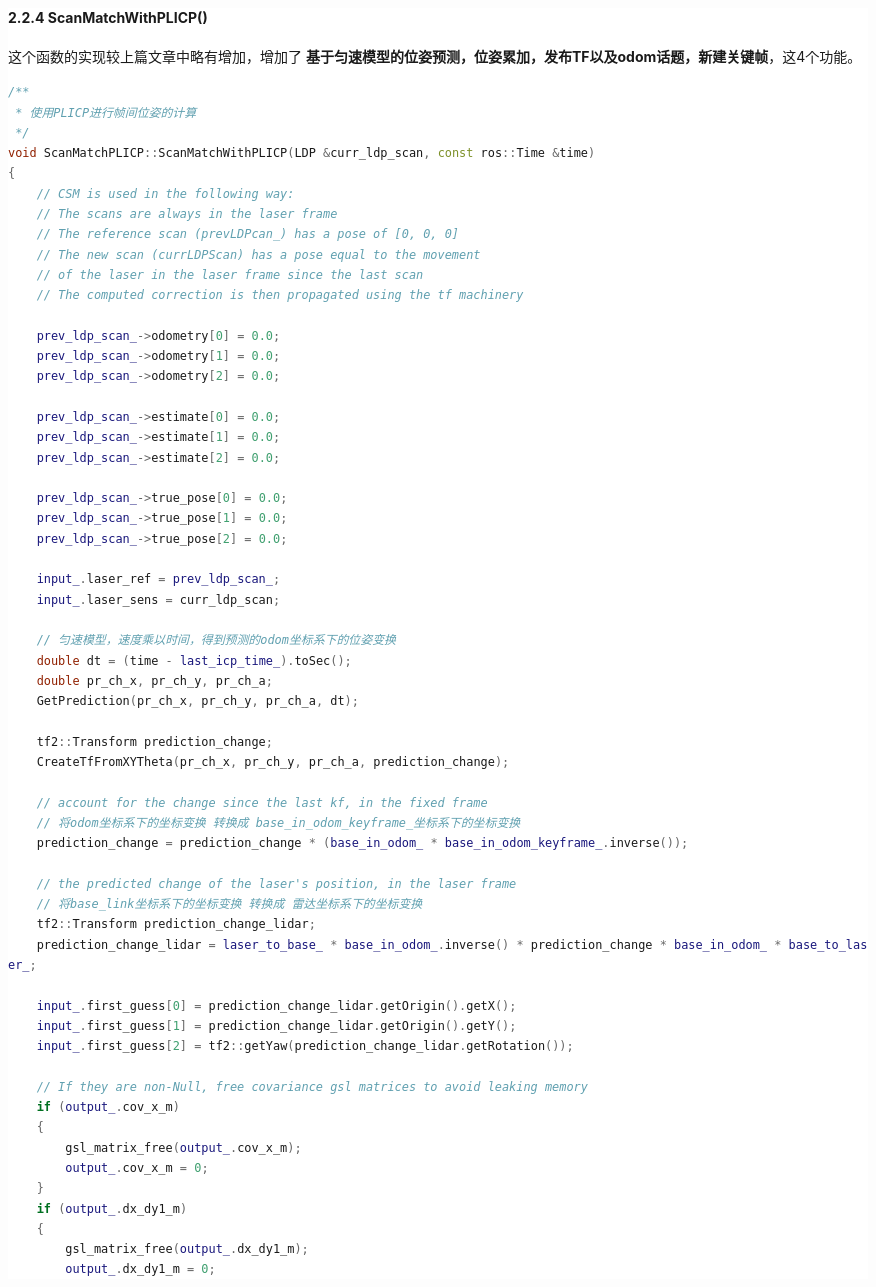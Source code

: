 #### 2.2.4 ScanMatchWithPLICP()

这个函数的实现较上篇文章中略有增加，增加了 **基于匀速模型的位姿预测，位姿累加，发布TF以及odom话题，新建关键帧**，这4个功能。

```cpp
/**
 * 使用PLICP进行帧间位姿的计算
 */
void ScanMatchPLICP::ScanMatchWithPLICP(LDP &curr_ldp_scan, const ros::Time &time)
{
    // CSM is used in the following way:
    // The scans are always in the laser frame
    // The reference scan (prevLDPcan_) has a pose of [0, 0, 0]
    // The new scan (currLDPScan) has a pose equal to the movement
    // of the laser in the laser frame since the last scan
    // The computed correction is then propagated using the tf machinery

    prev_ldp_scan_->odometry[0] = 0.0;
    prev_ldp_scan_->odometry[1] = 0.0;
    prev_ldp_scan_->odometry[2] = 0.0;

    prev_ldp_scan_->estimate[0] = 0.0;
    prev_ldp_scan_->estimate[1] = 0.0;
    prev_ldp_scan_->estimate[2] = 0.0;

    prev_ldp_scan_->true_pose[0] = 0.0;
    prev_ldp_scan_->true_pose[1] = 0.0;
    prev_ldp_scan_->true_pose[2] = 0.0;

    input_.laser_ref = prev_ldp_scan_;
    input_.laser_sens = curr_ldp_scan;

    // 匀速模型，速度乘以时间，得到预测的odom坐标系下的位姿变换
    double dt = (time - last_icp_time_).toSec();
    double pr_ch_x, pr_ch_y, pr_ch_a;
    GetPrediction(pr_ch_x, pr_ch_y, pr_ch_a, dt);

    tf2::Transform prediction_change;
    CreateTfFromXYTheta(pr_ch_x, pr_ch_y, pr_ch_a, prediction_change);

    // account for the change since the last kf, in the fixed frame
    // 将odom坐标系下的坐标变换 转换成 base_in_odom_keyframe_坐标系下的坐标变换
    prediction_change = prediction_change * (base_in_odom_ * base_in_odom_keyframe_.inverse());

    // the predicted change of the laser's position, in the laser frame
    // 将base_link坐标系下的坐标变换 转换成 雷达坐标系下的坐标变换
    tf2::Transform prediction_change_lidar;
    prediction_change_lidar = laser_to_base_ * base_in_odom_.inverse() * prediction_change * base_in_odom_ * base_to_laser_;

    input_.first_guess[0] = prediction_change_lidar.getOrigin().getX();
    input_.first_guess[1] = prediction_change_lidar.getOrigin().getY();
    input_.first_guess[2] = tf2::getYaw(prediction_change_lidar.getRotation());

    // If they are non-Null, free covariance gsl matrices to avoid leaking memory
    if (output_.cov_x_m)
    {
        gsl_matrix_free(output_.cov_x_m);
        output_.cov_x_m = 0;
    }
    if (output_.dx_dy1_m)
    {
        gsl_matrix_free(output_.dx_dy1_m);
        output_.dx_dy1_m = 0;
```
